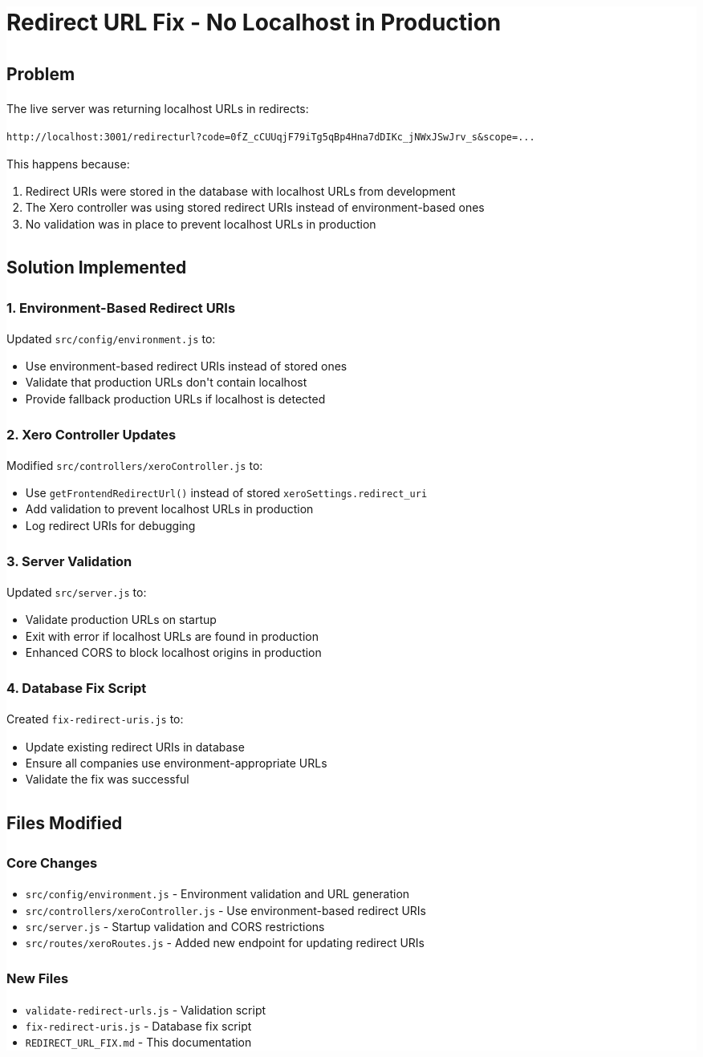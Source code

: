 # Redirect URL Fix - No Localhost in Production

## Problem
The live server was returning localhost URLs in redirects:
```
http://localhost:3001/redirecturl?code=0fZ_cCUUqjF79iTg5qBp4Hna7dDIKc_jNWxJSwJrv_s&scope=...
```

This happens because:
1. Redirect URIs were stored in the database with localhost URLs from development
2. The Xero controller was using stored redirect URIs instead of environment-based ones
3. No validation was in place to prevent localhost URLs in production

## Solution Implemented

### 1. Environment-Based Redirect URIs
Updated `src/config/environment.js` to:
- Use environment-based redirect URIs instead of stored ones
- Validate that production URLs don't contain localhost
- Provide fallback production URLs if localhost is detected

### 2. Xero Controller Updates
Modified `src/controllers/xeroController.js` to:
- Use `getFrontendRedirectUrl()` instead of stored `xeroSettings.redirect_uri`
- Add validation to prevent localhost URLs in production
- Log redirect URIs for debugging

### 3. Server Validation
Updated `src/server.js` to:
- Validate production URLs on startup
- Exit with error if localhost URLs are found in production
- Enhanced CORS to block localhost origins in production

### 4. Database Fix Script
Created `fix-redirect-uris.js` to:
- Update existing redirect URIs in database
- Ensure all companies use environment-appropriate URLs
- Validate the fix was successful

## Files Modified

### Core Changes
- `src/config/environment.js` - Environment validation and URL generation
- `src/controllers/xeroController.js` - Use environment-based redirect URIs
- `src/server.js` - Startup validation and CORS restrictions
- `src/routes/xeroRoutes.js` - Added new endpoint for updating redirect URIs

### New Files
- `validate-redirect-urls.js` - Validation script
- `fix-redirect-uris.js` - Database fix script
- `REDIRECT_URL_FIX.md` - This documentation
